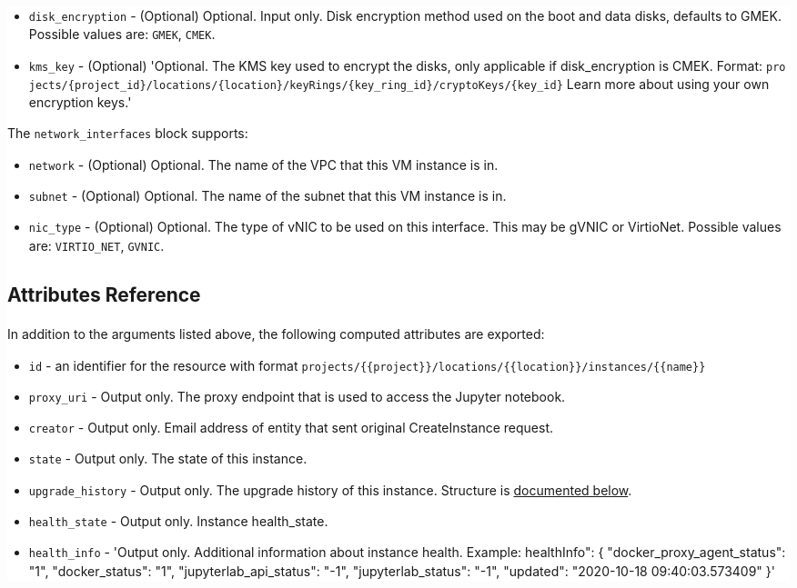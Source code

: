 * `disk_encryption` -
  (Optional)
  Optional. Input only. Disk encryption method used on the boot
  and data disks, defaults to GMEK.
  Possible values are: `GMEK`, `CMEK`.

* `kms_key` -
  (Optional)
  'Optional. The KMS key used to encrypt the disks,
  only applicable if disk_encryption is CMEK. Format: `projects/{project_id}/locations/{location}/keyRings/{key_ring_id}/cryptoKeys/{key_id}`
  Learn more about using your own encryption keys.'

<a name="nested_network_interfaces"></a>The `network_interfaces` block supports:

* `network` -
  (Optional)
  Optional. The name of the VPC that this VM instance is in.

* `subnet` -
  (Optional)
  Optional. The name of the subnet that this VM instance is in.

* `nic_type` -
  (Optional)
  Optional. The type of vNIC to be used on this interface. This
  may be gVNIC or VirtioNet.
  Possible values are: `VIRTIO_NET`, `GVNIC`.

## Attributes Reference

In addition to the arguments listed above, the following computed attributes are exported:

* `id` - an identifier for the resource with format `projects/{{project}}/locations/{{location}}/instances/{{name}}`

* `proxy_uri` -
  Output only. The proxy endpoint that is used to access the Jupyter notebook.

* `creator` -
  Output only. Email address of entity that sent original CreateInstance request.

* `state` -
  Output only. The state of this instance.

* `upgrade_history` -
  Output only. The upgrade history of this instance.
  Structure is [documented below](#nested_upgrade_history).

* `health_state` -
  Output only. Instance health_state.

* `health_info` -
  'Output only. Additional information about instance health. Example:
  healthInfo": { "docker_proxy_agent_status": "1", "docker_status": "1", "jupyterlab_api_status":
  "-1", "jupyterlab_status": "-1", "updated": "2020-10-18 09:40:03.573409" }'
